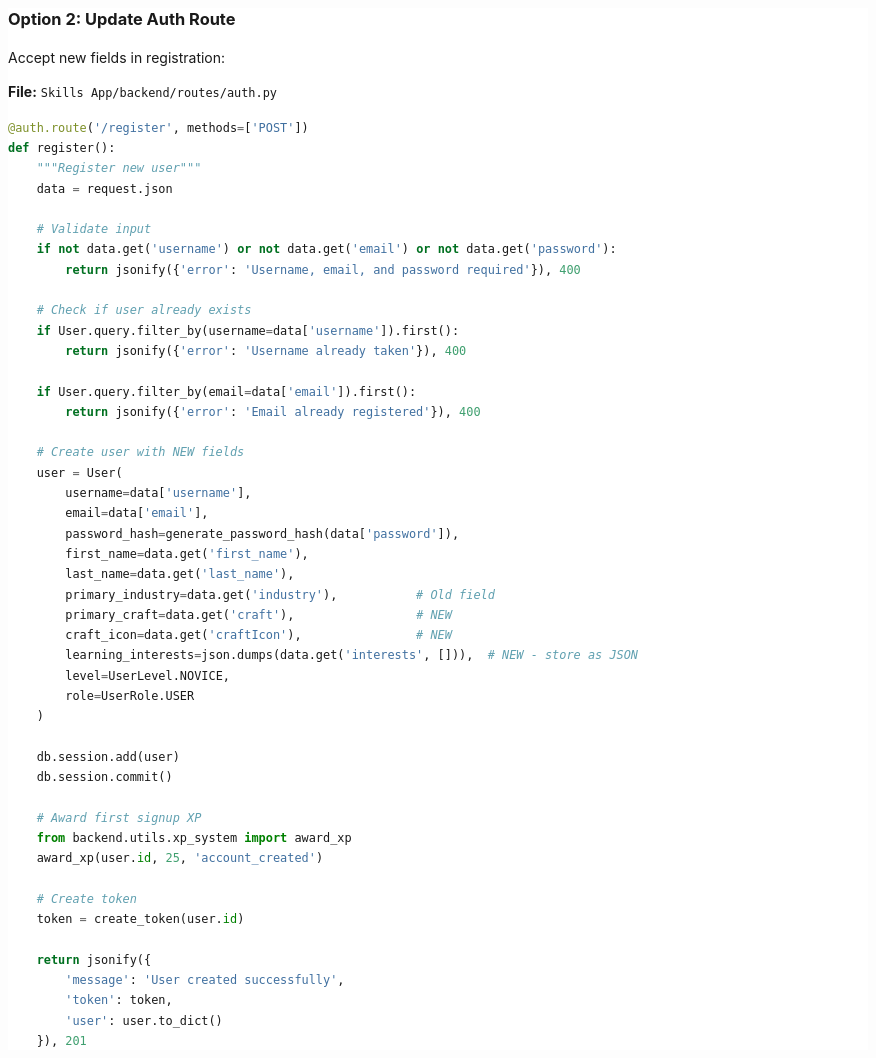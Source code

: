 ### **Option 2: Update Auth Route**

Accept new fields in registration:

**File:** `Skills App/backend/routes/auth.py`

```python
@auth.route('/register', methods=['POST'])
def register():
    """Register new user"""
    data = request.json
    
    # Validate input
    if not data.get('username') or not data.get('email') or not data.get('password'):
        return jsonify({'error': 'Username, email, and password required'}), 400
    
    # Check if user already exists
    if User.query.filter_by(username=data['username']).first():
        return jsonify({'error': 'Username already taken'}), 400
    
    if User.query.filter_by(email=data['email']).first():
        return jsonify({'error': 'Email already registered'}), 400
    
    # Create user with NEW fields
    user = User(
        username=data['username'],
        email=data['email'],
        password_hash=generate_password_hash(data['password']),
        first_name=data.get('first_name'),
        last_name=data.get('last_name'),
        primary_industry=data.get('industry'),           # Old field
        primary_craft=data.get('craft'),                 # NEW
        craft_icon=data.get('craftIcon'),                # NEW
        learning_interests=json.dumps(data.get('interests', [])),  # NEW - store as JSON
        level=UserLevel.NOVICE,
        role=UserRole.USER
    )
    
    db.session.add(user)
    db.session.commit()
    
    # Award first signup XP
    from backend.utils.xp_system import award_xp
    award_xp(user.id, 25, 'account_created')
    
    # Create token
    token = create_token(user.id)
    
    return jsonify({
        'message': 'User created successfully',
        'token': token,
        'user': user.to_dict()
    }), 201
```

